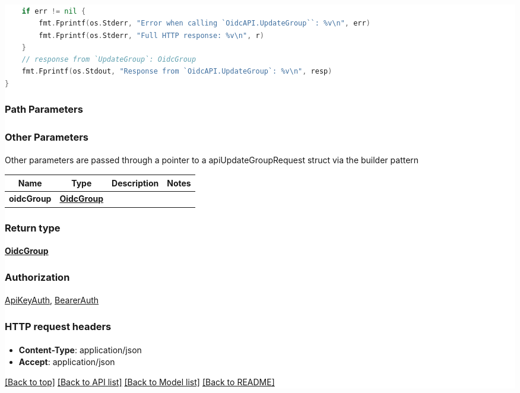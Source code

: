 ```go
	if err != nil {
		fmt.Fprintf(os.Stderr, "Error when calling `OidcAPI.UpdateGroup``: %v\n", err)
		fmt.Fprintf(os.Stderr, "Full HTTP response: %v\n", r)
	}
	// response from `UpdateGroup`: OidcGroup
	fmt.Fprintf(os.Stdout, "Response from `OidcAPI.UpdateGroup`: %v\n", resp)
}
```

### Path Parameters



### Other Parameters

Other parameters are passed through a pointer to a apiUpdateGroupRequest struct via the builder pattern


Name | Type | Description  | Notes
------------- | ------------- | ------------- | -------------
 **oidcGroup** | [**OidcGroup**](OidcGroup.md) |  | 

### Return type

[**OidcGroup**](OidcGroup.md)

### Authorization

[ApiKeyAuth](../README.md#ApiKeyAuth), [BearerAuth](../README.md#BearerAuth)

### HTTP request headers

- **Content-Type**: application/json
- **Accept**: application/json

[[Back to top]](#) [[Back to API list]](../README.md#documentation-for-api-endpoints)
[[Back to Model list]](../README.md#documentation-for-models)
[[Back to README]](../README.md)

